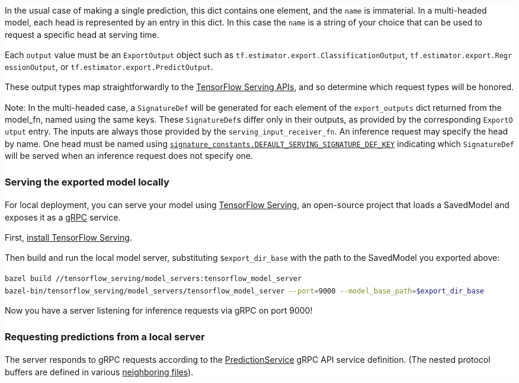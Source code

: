 In the usual case of making a single prediction, this dict contains
one element, and the `name` is immaterial.  In a multi-headed model, each head
is represented by an entry in this dict.  In this case the `name` is a string
of your choice that can be used to request a specific head at serving time.

Each `output` value must be an `ExportOutput` object  such as
`tf.estimator.export.ClassificationOutput`,
`tf.estimator.export.RegressionOutput`, or
`tf.estimator.export.PredictOutput`.

These output types map straightforwardly to the
[TensorFlow Serving APIs](https://github.com/tensorflow/serving/blob/master/tensorflow_serving/apis/prediction_service.proto),
and so determine which request types will be honored.

Note: In the multi-headed case, a `SignatureDef` will be generated for each
element of the `export_outputs` dict returned from the model_fn, named using
the same keys.  These `SignatureDef`s differ only in their outputs, as
provided by the corresponding `ExportOutput` entry.  The inputs are always
those provided by the `serving_input_receiver_fn`.
An inference request may specify the head by name.  One head must be named
using [`signature_constants.DEFAULT_SERVING_SIGNATURE_DEF_KEY`](https://www.tensorflow.org/code/tensorflow/python/saved_model/signature_constants.py)
indicating which `SignatureDef` will be served when an inference request
does not specify one.


### Serving the exported model locally

For local deployment, you can serve your model using
[TensorFlow Serving](http://github.com/tensorflow/serving), an open-source project that loads a
SavedModel and exposes it as a [gRPC](http://www.grpc.io/) service.

First, [install TensorFlow Serving](https://tensorflow.github.io/serving/setup#prerequisites).

Then build and run the local model server, substituting `$export_dir_base` with
the path to the SavedModel you exported above:

```sh
bazel build //tensorflow_serving/model_servers:tensorflow_model_server
bazel-bin/tensorflow_serving/model_servers/tensorflow_model_server --port=9000 --model_base_path=$export_dir_base
```

Now you have a server listening for inference requests via gRPC on port 9000!


### Requesting predictions from a local server

The server responds to gRPC requests according to the
[PredictionService](https://github.com/tensorflow/serving/blob/master/tensorflow_serving/apis/prediction_service.proto#L15)
gRPC API service definition.  (The nested protocol buffers are defined in
various [neighboring files](https://github.com/tensorflow/serving/blob/master/tensorflow_serving/apis)).
